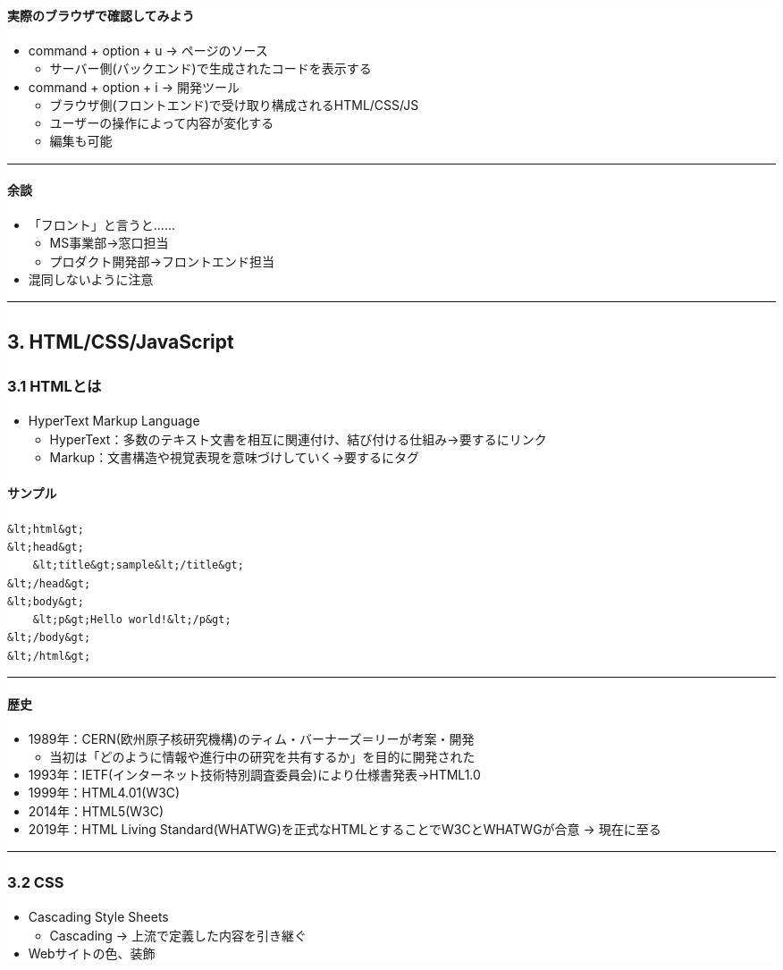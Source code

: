 
#### 実際のブラウザで確認してみよう
* command + option + u → ページのソース
    * サーバー側(バックエンド)で生成されたコードを表示する
* command + option + i → 開発ツール
    * ブラウザ側(フロントエンド)で受け取り構成されるHTML/CSS/JS
    * ユーザーの操作によって内容が変化する
    * 編集も可能

---

#### 余談
* 「フロント」と言うと……
    * MS事業部→窓口担当
    * プロダクト開発部→フロントエンド担当
* 混同しないように注意

---

## 3. HTML/CSS/JavaScript
### 3.1 HTMLとは
* HyperText Markup Language
    * HyperText：多数のテキスト文書を相互に関連付け、結び付ける仕組み→要するにリンク
    * Markup：文書構造や視覚表現を意味づけしていく→要するにタグ

#### サンプル
```
&lt;html&gt;
&lt;head&gt;
    &lt;title&gt;sample&lt;/title&gt;
&lt;/head&gt;
&lt;body&gt;
    &lt;p&gt;Hello world!&lt;/p&gt;
&lt;/body&gt;
&lt;/html&gt;
```

---

#### 歴史
* 1989年：CERN(欧州原子核研究機構)のティム・バーナーズ＝リーが考案・開発
    * 当初は「どのように情報や進行中の研究を共有するか」を目的に開発された
* 1993年：IETF(インターネット技術特別調査委員会)により仕様書発表→HTML1.0
* 1999年：HTML4.01(W3C)
* 2014年：HTML5(W3C)
* 2019年：HTML Living Standard(WHATWG)を正式なHTMLとすることでW3CとWHATWGが合意 → 現在に至る

---

### 3.2 CSS
* Cascading Style Sheets
    * Cascading → 上流で定義した内容を引き継ぐ
* Webサイトの色、装飾
